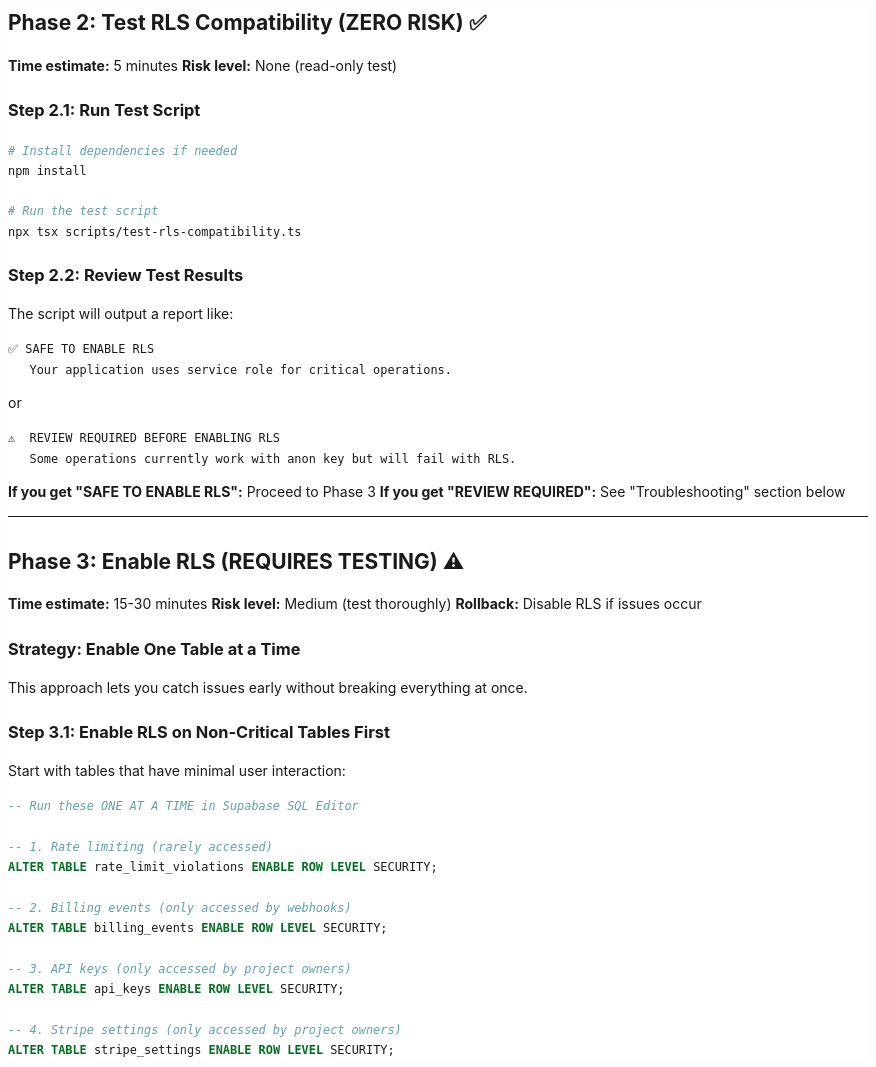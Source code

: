 ## Phase 2: Test RLS Compatibility (ZERO RISK) ✅

**Time estimate:** 5 minutes
**Risk level:** None (read-only test)

### Step 2.1: Run Test Script

```bash
# Install dependencies if needed
npm install

# Run the test script
npx tsx scripts/test-rls-compatibility.ts
```

### Step 2.2: Review Test Results

The script will output a report like:

```
✅ SAFE TO ENABLE RLS
   Your application uses service role for critical operations.
```

or

```
⚠️  REVIEW REQUIRED BEFORE ENABLING RLS
   Some operations currently work with anon key but will fail with RLS.
```

**If you get "SAFE TO ENABLE RLS":** Proceed to Phase 3
**If you get "REVIEW REQUIRED":** See "Troubleshooting" section below

---

## Phase 3: Enable RLS (REQUIRES TESTING) ⚠️

**Time estimate:** 15-30 minutes
**Risk level:** Medium (test thoroughly)
**Rollback:** Disable RLS if issues occur

### Strategy: Enable One Table at a Time

This approach lets you catch issues early without breaking everything at once.

### Step 3.1: Enable RLS on Non-Critical Tables First

Start with tables that have minimal user interaction:

```sql
-- Run these ONE AT A TIME in Supabase SQL Editor

-- 1. Rate limiting (rarely accessed)
ALTER TABLE rate_limit_violations ENABLE ROW LEVEL SECURITY;

-- 2. Billing events (only accessed by webhooks)
ALTER TABLE billing_events ENABLE ROW LEVEL SECURITY;

-- 3. API keys (only accessed by project owners)
ALTER TABLE api_keys ENABLE ROW LEVEL SECURITY;

-- 4. Stripe settings (only accessed by project owners)
ALTER TABLE stripe_settings ENABLE ROW LEVEL SECURITY;
```
